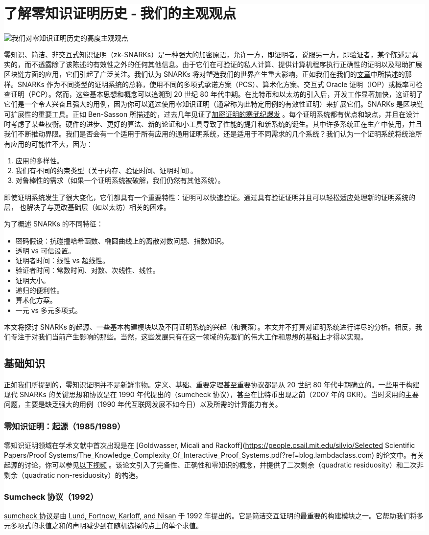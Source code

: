 # 了解零知识证明历史 - 我们的主观观点



![我们对零知识证明历史的高度主观观点](https://img.learnblockchain.cn/attachments/migrate/1708436597399)

零知识、简洁、非交互式知识证明（zk-SNARKs）是一种强大的加密原语，允许一方，即证明者，说服另一方，即验证者，某个陈述是真实的，而不透露除了该陈述的有效性之外的任何其他信息。由于它们在可验证的私人计算、提供计算机程序执行正确性的证明以及帮助扩展区块链方面的应用，它们引起了广泛关注。我们认为 SNARKs 将对塑造我们的世界产生重大影响，正如我们在我们的[文章](https://blog.lambdaclass.com/transforming-the-future-with-zero-knowledge-proofs-fully-homomorphic-encryption-and-new-distributed-systems-algorithms/)中所描述的那样。SNARKs 作为不同类型的证明系统的总称，使用不同的多项式承诺方案（PCS）、算术化方案、交互式 Oracle 证明（IOP）或概率可检查证明（PCP）。然而，这些基本思想和概念可以追溯到 20 世纪 80 年代中期。在比特币和以太坊的引入后，开发工作显著加快，这证明了它们是一个令人兴奋且强大的用例，因为你可以通过使用零知识证明（通常称为此特定用例的有效性证明）来扩展它们。SNARKs 是区块链可扩展性的重要工具。正如 Ben-Sasson 所描述的，过去几年见证了[加密证明的寒武纪爆发](https://medium.com/starkware/cambrian-explosion-of-cryptographic-proofs-5740a41cdbd2?ref=blog.lambdaclass.com) 。每个证明系统都有优点和缺点，并且在设计时考虑了某些权衡。硬件的进步、更好的算法、新的论证和小工具导致了性能的提升和新系统的诞生。其中许多系统正在生产中使用，并且我们不断推动界限。我们是否会有一个适用于所有应用的通用证明系统，还是适用于不同需求的几个系统？我们认为一个证明系统将统治所有应用的可能性不大，因为：

1. 应用的多样性。
2. 我们有不同的约束类型（关于内存、验证时间、证明时间）。
3. 对鲁棒性的需求（如果一个证明系统被破解，我们仍然有其他系统）。

即使证明系统发生了很大变化，它们都具有一个重要特性：证明可以快速验证。通过具有验证证明并且可以轻松适应处理新的证明系统的层， 也解决了与更改基础层（如以太坊）相关的困难。

为了概述 SNARKs 的不同特征：

- 密码假设：抗碰撞哈希函数、椭圆曲线上的离散对数问题、指数知识。
- 透明 vs 可信设置。
- 证明者时间：线性 vs 超线性。
- 验证者时间：常数时间、对数、次线性、线性。
- 证明大小。
- 递归的便利性。
- 算术化方案。
- 一元 vs 多元多项式。

本文将探讨 SNARKs 的起源、一些基本构建模块以及不同证明系统的兴起（和衰落）。本文并不打算对证明系统进行详尽的分析。相反，我们专注于对我们当前产生影响的那些。当然，这些发展只有在这一领域的先驱们的伟大工作和思想的基础上才得以实现。

## 基础知识

正如我们所提到的，零知识证明并不是新鲜事物。定义、基础、重要定理甚至重要协议都是从 20 世纪 80 年代中期确立的。一些用于构建现代 SNARKs 的关键思想和协议是在 1990 年代提出的（sumcheck 协议），甚至在比特币出现之前（2007 年的 GKR）。当时采用的主要问题，主要是缺乏强大的用例（1990 年代互联网发展不如今日）以及所需的计算能力有关。

### 零知识证明：起源（1985/1989）

零知识证明领域在学术文献中首次出现是在 [Goldwasser, Micali and Rackoff](https://people.csail.mit.edu/silvio/Selected Scientific Papers/Proof Systems/The_Knowledge_Complexity_Of_Interactive_Proof_Systems.pdf?ref=blog.lambdaclass.com) 的论文中。有关起源的讨论，你可以参见[以下视频](https://www.youtube.com/watch?v=uchjTIlPzFo&ref=blog.lambdaclass.com) 。该论文引入了完备性、正确性和零知识的概念，并提供了二次剩余（quadratic residuosity）和二次非剩余（quadratic non-residuosity）的构造。

### Sumcheck 协议（1992）

[sumcheck 协议](https://blog.lambdaclass.com/have-you-checked-your-sums/)是由 [Lund, Fortnow, Karloff, and Nisan](https://dl.acm.org/doi/pdf/10.1145/146585.146605?ref=blog.lambdaclass.com) 于 1992 年提出的。它是简洁交互证明的最重要的构建模块之一。它帮助我们将多元多项式的求值之和的声明减少到在随机选择的点上的单个求值。

